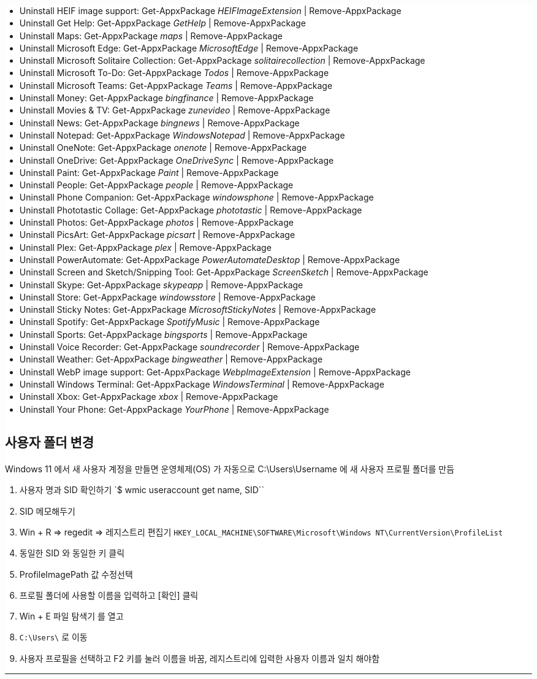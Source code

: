 - Uninstall HEIF image support: Get-AppxPackage *HEIFImageExtension* | Remove-AppxPackage
- Uninstall Get Help: Get-AppxPackage *GetHelp* | Remove-AppxPackage
- Uninstall Maps: Get-AppxPackage *maps* | Remove-AppxPackage
- Uninstall Microsoft Edge: Get-AppxPackage *MicrosoftEdge* | Remove-AppxPackage
- Uninstall Microsoft Solitaire Collection: Get-AppxPackage *solitairecollection* | Remove-AppxPackage
- Uninstall Microsoft To-Do: Get-AppxPackage *Todos* | Remove-AppxPackage
- Uninstall Microsoft Teams: Get-AppxPackage *Teams* | Remove-AppxPackage
- Uninstall Money: Get-AppxPackage *bingfinance* | Remove-AppxPackage
- Uninstall Movies & TV: Get-AppxPackage *zunevideo* | Remove-AppxPackage
- Uninstall News: Get-AppxPackage *bingnews* | Remove-AppxPackage
- Uninstall Notepad: Get-AppxPackage *WindowsNotepad* | Remove-AppxPackage
- Uninstall OneNote: Get-AppxPackage *onenote* | Remove-AppxPackage
- Uninstall OneDrive: Get-AppxPackage *OneDriveSync* | Remove-AppxPackage
- Uninstall Paint: Get-AppxPackage *Paint* | Remove-AppxPackage
- Uninstall People: Get-AppxPackage *people* | Remove-AppxPackage
- Uninstall Phone Companion: Get-AppxPackage *windowsphone* | Remove-AppxPackage
- Uninstall Phototastic Collage: Get-AppxPackage *phototastic* | Remove-AppxPackage
- Uninstall Photos: Get-AppxPackage *photos* | Remove-AppxPackage
- Uninstall PicsArt: Get-AppxPackage *picsart* | Remove-AppxPackage
- Uninstall Plex: Get-AppxPackage *plex* | Remove-AppxPackage
- Uninstall PowerAutomate: Get-AppxPackage *PowerAutomateDesktop* | Remove-AppxPackage
- Uninstall Screen and Sketch/Snipping Tool: Get-AppxPackage *ScreenSketch* | Remove-AppxPackage
- Uninstall Skype: Get-AppxPackage *skypeapp* | Remove-AppxPackage
- Uninstall Store: Get-AppxPackage *windowsstore* | Remove-AppxPackage
- Uninstall Sticky Notes: Get-AppxPackage *MicrosoftStickyNotes* | Remove-AppxPackage
- Uninstall Spotify: Get-AppxPackage *SpotifyMusic* | Remove-AppxPackage
- Uninstall Sports: Get-AppxPackage *bingsports* | Remove-AppxPackage
- Uninstall Voice Recorder: Get-AppxPackage *soundrecorder* | Remove-AppxPackage
- Uninstall Weather: Get-AppxPackage *bingweather* | Remove-AppxPackage
- Uninstall WebP image support: Get-AppxPackage *WebpImageExtension* | Remove-AppxPackage
- Uninstall Windows Terminal: Get-AppxPackage *WindowsTerminal* | Remove-AppxPackage
- Uninstall Xbox: Get-AppxPackage *xbox* | Remove-AppxPackage
- Uninstall Your Phone: Get-AppxPackage *YourPhone* | Remove-AppxPackage

## 사용자 폴더 변경

Windows 11 에서 새 사용자 계정을 만들면 운영체제(OS) 가 자동으로
C:\Users\Username 에 새 사용자 프로필 폴더를 만듬

1. 사용자 명과 SID 확인하기 `$ wmic useraccount get name, SID``
2. SID 메모해두기
3. Win + R => regedit => 레지스트리 편집기
`HKEY_LOCAL_MACHINE\SOFTWARE\Microsoft\Windows NT\CurrentVersion\ProfileList`

4. 동일한 SID 와 동일한 키 클릭
5. ProfileImagePath 값 수정선택
6. 프로필 폴더에 사용할 이름을 입력하고 [확인] 클릭
7. Win + E 파일 탐색기 를 열고
8. `C:\Users\` 로 이동
9. 사용자 프로필을 선택하고 F2 키를 눌러 이름을 바꿈, 레지스트리에 입력한 사용자 이름과 일치 해야함

---